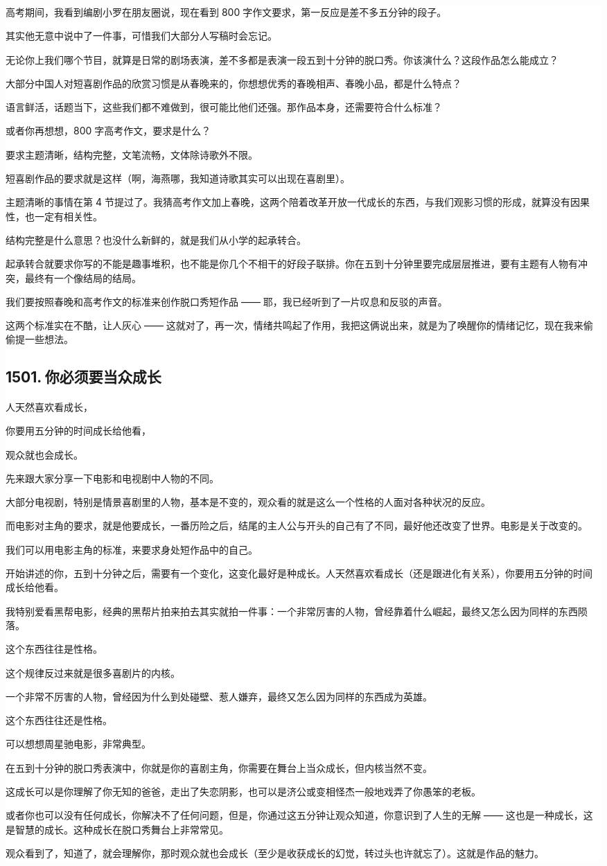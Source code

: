 高考期间，我看到编剧小罗在朋友圈说，现在看到 800 字作文要求，第一反应是差不多五分钟的段子。

其实他无意中说中了一件事，可惜我们大部分人写稿时会忘记。

无论你上我们哪个节目，就算是日常的剧场表演，差不多都是表演一段五到十分钟的脱口秀。你该演什么？这段作品怎么能成立？

大部分中国人对短喜剧作品的欣赏习惯是从春晚来的，你想想优秀的春晚相声、春晚小品，都是什么特点？

语言鲜活，话题当下，这些我们都不难做到，很可能比他们还强。那作品本身，还需要符合什么标准？

或者你再想想，800 字高考作文，要求是什么？

要求主题清晰，结构完整，文笔流畅，文体除诗歌外不限。

短喜剧作品的要求就是这样（啊，海燕哪，我知道诗歌其实可以出现在喜剧里）。

主题清晰的事情在第 4 节提过了。我猜高考作文加上春晚，这两个陪着改革开放一代成长的东西，与我们观影习惯的形成，就算没有因果性，也一定有相关性。

结构完整是什么意思？也没什么新鲜的，就是我们从小学的起承转合。

起承转合就要求你写的不能是趣事堆积，也不能是你几个不相干的好段子联排。你在五到十分钟里要完成层层推进，要有主题有人物有冲突，最终有一个像结局的结局。

我们要按照春晚和高考作文的标准来创作脱口秀短作品 —— 耶，我已经听到了一片叹息和反驳的声音。

这两个标准实在不酷，让人灰心 —— 这就对了，再一次，情绪共鸣起了作用，我把这俩说出来，就是为了唤醒你的情绪记忆，现在我来偷偷提一些想法。

## 1501. 你必须要当众成长

人天然喜欢看成长，

你要用五分钟的时间成长给他看，

观众就也会成长。

先来跟大家分享一下电影和电视剧中人物的不同。

大部分电视剧，特别是情景喜剧里的人物，基本是不变的，观众看的就是这么一个性格的人面对各种状况的反应。

而电影对主角的要求，就是他要成长，一番历险之后，结尾的主人公与开头的自己有了不同，最好他还改变了世界。电影是关于改变的。

我们可以用电影主角的标准，来要求身处短作品中的自己。

开始讲述的你，五到十分钟之后，需要有一个变化，这变化最好是种成长。人天然喜欢看成长（还是跟进化有关系），你要用五分钟的时间成长给他看。

我特别爱看黑帮电影，经典的黑帮片拍来拍去其实就拍一件事：一个非常厉害的人物，曾经靠着什么崛起，最终又怎么因为同样的东西陨落。

这个东西往往是性格。

这个规律反过来就是很多喜剧片的内核。

一个非常不厉害的人物，曾经因为什么到处碰壁、惹人嫌弃，最终又怎么因为同样的东西成为英雄。

这个东西往往还是性格。

可以想想周星驰电影，非常典型。

在五到十分钟的脱口秀表演中，你就是你的喜剧主角，你需要在舞台上当众成长，但内核当然不变。

这成长可以是你理解了你无知的爸爸，走出了失恋阴影，也可以是济公或变相怪杰一般地戏弄了你愚笨的老板。

或者你也可以没有任何成长，你解决不了任何问题，但是，你通过这五分钟让观众知道，你意识到了人生的无解 —— 这也是一种成长，这是智慧的成长。这种成长在脱口秀舞台上非常常见。

观众看到了，知道了，就会理解你，那时观众就也会成长（至少是收获成长的幻觉，转过头也许就忘了）。这就是作品的魅力。
